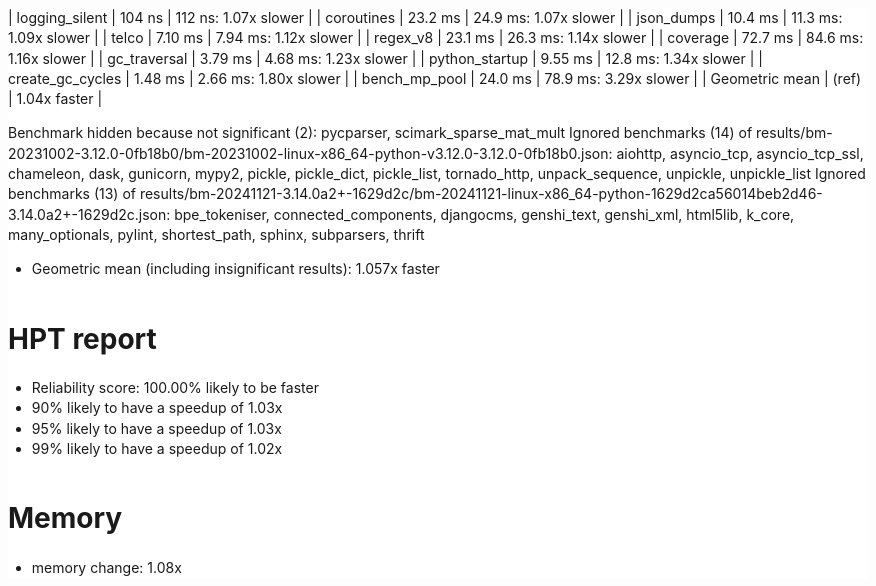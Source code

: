 | logging_silent             | 104 ns                                                 | 112 ns: 1.07x slower                                                   |
| coroutines                 | 23.2 ms                                                | 24.9 ms: 1.07x slower                                                  |
| json_dumps                 | 10.4 ms                                                | 11.3 ms: 1.09x slower                                                  |
| telco                      | 7.10 ms                                                | 7.94 ms: 1.12x slower                                                  |
| regex_v8                   | 23.1 ms                                                | 26.3 ms: 1.14x slower                                                  |
| coverage                   | 72.7 ms                                                | 84.6 ms: 1.16x slower                                                  |
| gc_traversal               | 3.79 ms                                                | 4.68 ms: 1.23x slower                                                  |
| python_startup             | 9.55 ms                                                | 12.8 ms: 1.34x slower                                                  |
| create_gc_cycles           | 1.48 ms                                                | 2.66 ms: 1.80x slower                                                  |
| bench_mp_pool              | 24.0 ms                                                | 78.9 ms: 3.29x slower                                                  |
| Geometric mean             | (ref)                                                  | 1.04x faster                                                           |

Benchmark hidden because not significant (2): pycparser, scimark_sparse_mat_mult
Ignored benchmarks (14) of results/bm-20231002-3.12.0-0fb18b0/bm-20231002-linux-x86_64-python-v3.12.0-3.12.0-0fb18b0.json: aiohttp, asyncio_tcp, asyncio_tcp_ssl, chameleon, dask, gunicorn, mypy2, pickle, pickle_dict, pickle_list, tornado_http, unpack_sequence, unpickle, unpickle_list
Ignored benchmarks (13) of results/bm-20241121-3.14.0a2+-1629d2c/bm-20241121-linux-x86_64-python-1629d2ca56014beb2d46-3.14.0a2+-1629d2c.json: bpe_tokeniser, connected_components, djangocms, genshi_text, genshi_xml, html5lib, k_core, many_optionals, pylint, shortest_path, sphinx, subparsers, thrift

- Geometric mean (including insignificant results): 1.057x faster
# HPT report

- Reliability score: 100.00% likely to be faster
- 90% likely to have a speedup of 1.03x
- 95% likely to have a speedup of 1.03x
- 99% likely to have a speedup of 1.02x

# Memory
- memory change: 1.08x
